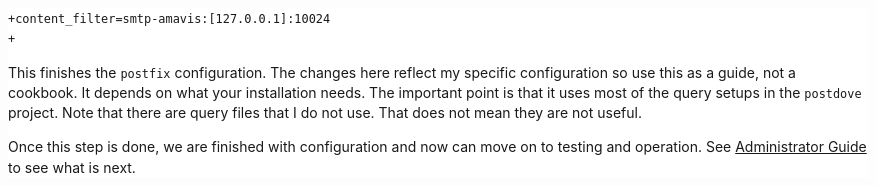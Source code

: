 ```
+content_filter=smtp-amavis:[127.0.0.1]:10024
+
```

This finishes the `postfix` configuration.
The changes here reflect my specific configuration so use this as a guide, not a cookbook.
It depends on what your installation needs.
The important point is that it uses most of the query setups in the `postdove` project.
Note that there are query files that I do not use.
That does not mean they are not useful.

Once this step is done, we are finished with configuration and now can move on to testing
and operation. See [Administrator Guide](admin.md) to see what is next.